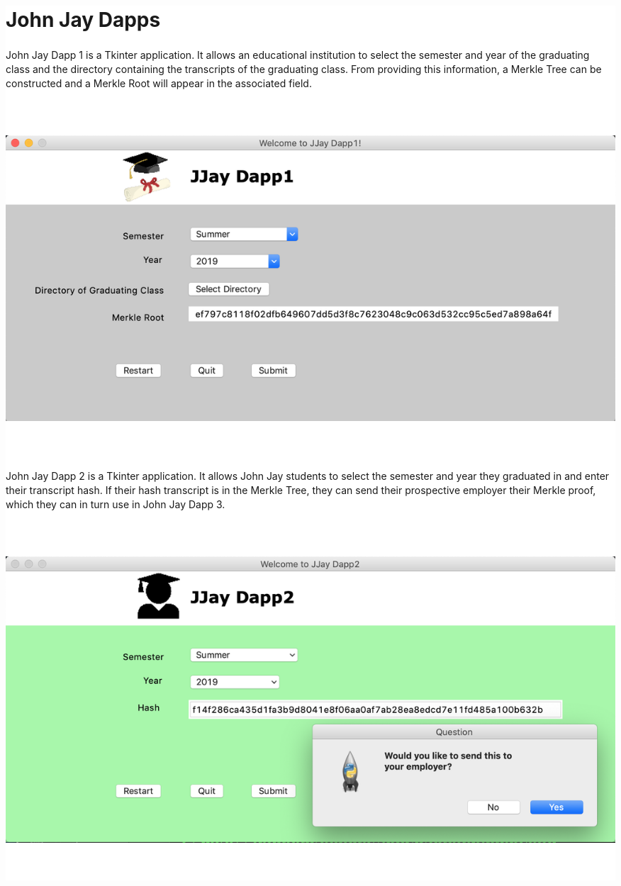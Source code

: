 # John Jay Dapps

John Jay Dapp 1 is a Tkinter application. It allows an educational institution to select the semester and year of the graduating class and the directory containing the transcripts of the graduating class. From providing this information, a Merkle Tree can be constructed and a Merkle Root will appear in the associated field.

<img src="./screenshots/Dapp1.png" width="1000" height="500" alt="Dapp1" />

John Jay Dapp 2 is a Tkinter application. It allows John Jay students to select the semester and year they graduated in and enter their transcript hash. If their hash transcript is in the Merkle Tree, they can send their prospective employer their Merkle proof, which they can in turn use in John Jay Dapp 3.

<img src="./screenshots/Dapp2_success.png" width="1000" height="500" alt="Dapp2 success" />